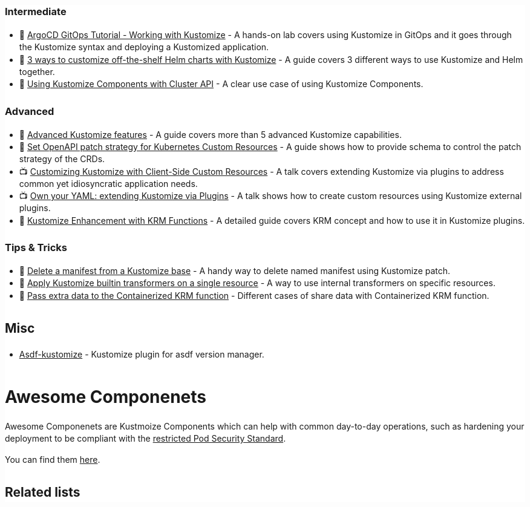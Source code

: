 ### Intermediate

- 🧪 [ArgoCD GitOps Tutorial - Working with Kustomize](https://redhat-scholars.github.io/argocd-tutorial/argocd-tutorial/03-kustomize.html) - A hands-on lab covers using Kustomize in GitOps and it goes through the Kustomize syntax and deploying a Kustomized application.
- 📰 [3 ways to customize off-the-shelf Helm charts with Kustomize](https://tech.aabouzaid.com/2020/09/3-ways-to-customize-off-the-shelf-helm-charts-with-kustomize-kubernetes.html) - A guide covers 3 different ways to use Kustomize and Helm together.
- 📰 [Using Kustomize Components with Cluster API](https://blog.scottlowe.org/2021/11/01/using-kustomize-components-with-cluster-api/) - A clear use case of using Kustomize Components.

### Advanced

- 📰 [Advanced Kustomize features](https://www.innoq.com/en/blog/advanced-kustomize-features/) - A guide covers more than 5 advanced Kustomize capabilities.
- 📰 [Set OpenAPI patch strategy for Kubernetes Custom Resources](https://tech.aabouzaid.com/2022/11/set-openapi-patch-strategy-for-kubernetes-custom-resources-kustomize.html) - A guide shows how to provide schema to control the patch strategy of the CRDs.
- 📺 [Customizing Kustomize with Client-Side Custom Resources](https://www.youtube.com/watch?v=YlFUv4F5PYc) - A talk covers extending Kustomize via plugins to address common yet idiosyncratic application needs.
- 📺 [Own your YAML: extending Kustomize via Plugins](https://www.youtube.com/watch?v=Xoh_OpLoVtI) - A talk shows how to create custom resources using Kustomize external plugins.
- 📰 [Kustomize Enhancement with KRM Functions](https://www.innoq.com/en/blog/kustomize-enhancement-with-krm-functions/) - A detailed guide covers KRM concept and how to use it in Kustomize plugins.

### Tips & Tricks

- 📰 [Delete a manifest from a Kustomize base](https://tech.aabouzaid.com/2021/05/delete-a-manifest-from-kustomize-base.html) - A handy way to delete named manifest using Kustomize patch.
- 📰 [Apply Kustomize builtin transformers on a single resource](https://tech.aabouzaid.com/2022/04/apply-kustomize-builtin-transformers-on-a-single-resource.html) - A way to use internal transformers on specific resources.
- 📰 [Pass extra data to the Containerized KRM function](https://tech.aabouzaid.com/2022/12/pass-extra-data-to-the-containerized-krm-function.html) - Different cases of share data with Containerized KRM function.


## Misc

- [Asdf-kustomize](https://github.com/Banno/asdf-kustomize) - Kustomize plugin for asdf version manager.

# Awesome Componenets
Awesome Componenets are Kustmoize Components which can help with common day-to-day operations, such as hardening your deployment to be compliant with the [restricted Pod Security Standard](https://kubernetes.io/docs/concepts/security/pod-security-standards/#restricted).

You can find them [here](./components/).

## Related lists
